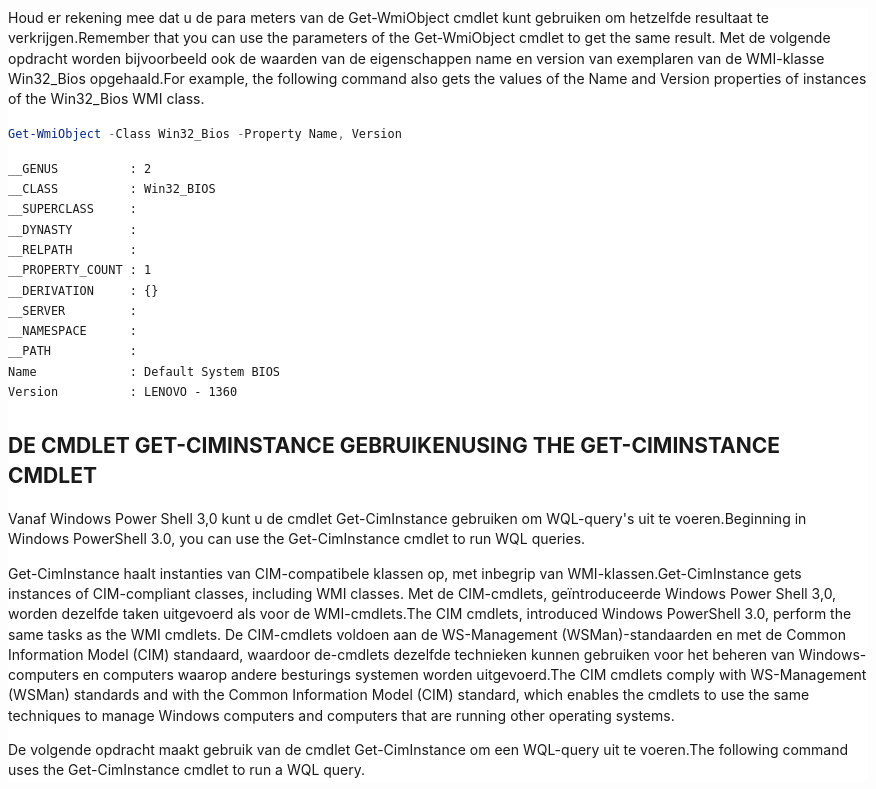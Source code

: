 <span data-ttu-id="596a4-140">Houd er rekening mee dat u de para meters van de Get-WmiObject cmdlet kunt gebruiken om hetzelfde resultaat te verkrijgen.</span><span class="sxs-lookup"><span data-stu-id="596a4-140">Remember that you can use the parameters of the Get-WmiObject cmdlet to get the same result.</span></span> <span data-ttu-id="596a4-141">Met de volgende opdracht worden bijvoorbeeld ook de waarden van de eigenschappen name en version van exemplaren van de WMI-klasse Win32_Bios opgehaald.</span><span class="sxs-lookup"><span data-stu-id="596a4-141">For example, the following command also gets the values of the Name and Version properties of instances of the Win32_Bios WMI class.</span></span>

```powershell
Get-WmiObject -Class Win32_Bios -Property Name, Version
```

```output
__GENUS          : 2
__CLASS          : Win32_BIOS
__SUPERCLASS     :
__DYNASTY        :
__RELPATH        :
__PROPERTY_COUNT : 1
__DERIVATION     : {}
__SERVER         :
__NAMESPACE      :
__PATH           :
Name             : Default System BIOS
Version          : LENOVO - 1360
```

## <a name="using-the-get-ciminstance-cmdlet"></a><span data-ttu-id="596a4-142">DE CMDLET GET-CIMINSTANCE GEBRUIKEN</span><span class="sxs-lookup"><span data-stu-id="596a4-142">USING THE GET-CIMINSTANCE CMDLET</span></span>

<span data-ttu-id="596a4-143">Vanaf Windows Power Shell 3,0 kunt u de cmdlet Get-CimInstance gebruiken om WQL-query's uit te voeren.</span><span class="sxs-lookup"><span data-stu-id="596a4-143">Beginning in Windows PowerShell 3.0, you can use the Get-CimInstance cmdlet to run WQL queries.</span></span>

<span data-ttu-id="596a4-144">Get-CimInstance haalt instanties van CIM-compatibele klassen op, met inbegrip van WMI-klassen.</span><span class="sxs-lookup"><span data-stu-id="596a4-144">Get-CimInstance gets instances of CIM-compliant classes, including WMI classes.</span></span> <span data-ttu-id="596a4-145">Met de CIM-cmdlets, geïntroduceerde Windows Power Shell 3,0, worden dezelfde taken uitgevoerd als voor de WMI-cmdlets.</span><span class="sxs-lookup"><span data-stu-id="596a4-145">The CIM cmdlets, introduced Windows PowerShell 3.0, perform the same tasks as the WMI cmdlets.</span></span> <span data-ttu-id="596a4-146">De CIM-cmdlets voldoen aan de WS-Management (WSMan)-standaarden en met de Common Information Model (CIM) standaard, waardoor de-cmdlets dezelfde technieken kunnen gebruiken voor het beheren van Windows-computers en computers waarop andere besturings systemen worden uitgevoerd.</span><span class="sxs-lookup"><span data-stu-id="596a4-146">The CIM cmdlets comply with WS-Management (WSMan) standards and with the Common Information Model (CIM) standard, which enables the cmdlets to use the same techniques to manage Windows computers and computers that are running other operating systems.</span></span>

<span data-ttu-id="596a4-147">De volgende opdracht maakt gebruik van de cmdlet Get-CimInstance om een WQL-query uit te voeren.</span><span class="sxs-lookup"><span data-stu-id="596a4-147">The following command uses the Get-CimInstance cmdlet to run a WQL query.</span></span>
